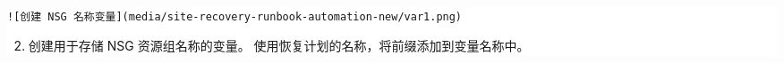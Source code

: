     ![创建 NSG 名称变量](media/site-recovery-runbook-automation-new/var1.png)

2. 创建用于存储 NSG 资源组名称的变量。 使用恢复计划的名称，将前缀添加到变量名称中。
